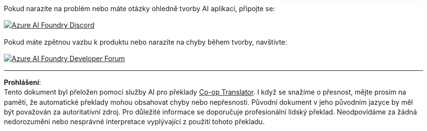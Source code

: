 Pokud narazíte na problém nebo máte otázky ohledně tvorby AI aplikací, připojte se:

[![Azure AI Foundry Discord](https://img.shields.io/badge/Discord-Azure_AI_Foundry_Community_Discord-blue?style=for-the-badge&logo=discord&color=5865f2&logoColor=fff)](https://aka.ms/foundry/discord)

Pokud máte zpětnou vazbu k produktu nebo narazíte na chyby během tvorby, navštivte:

[![Azure AI Foundry Developer Forum](https://img.shields.io/badge/GitHub-Azure_AI_Foundry_Developer_Forum-blue?style=for-the-badge&logo=github&color=000000&logoColor=fff)](https://aka.ms/foundry/forum)

---

**Prohlášení**:  
Tento dokument byl přeložen pomocí služby AI pro překlady [Co-op Translator](https://github.com/Azure/co-op-translator). I když se snažíme o přesnost, mějte prosím na paměti, že automatické překlady mohou obsahovat chyby nebo nepřesnosti. Původní dokument v jeho původním jazyce by měl být považován za autoritativní zdroj. Pro důležité informace se doporučuje profesionální lidský překlad. Neodpovídáme za žádná nedorozumění nebo nesprávné interpretace vyplývající z použití tohoto překladu.